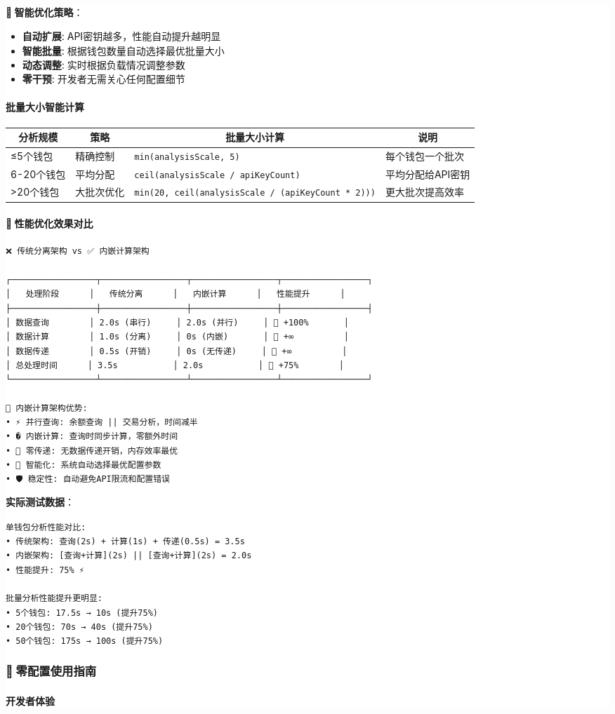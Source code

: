 **🎯 智能优化策略**：
- **自动扩展**: API密钥越多，性能自动提升越明显
- **智能批量**: 根据钱包数量自动选择最优批量大小
- **动态调整**: 实时根据负载情况调整参数
- **零干预**: 开发者无需关心任何配置细节

#### **批量大小智能计算**

| 分析规模 | 策略 | 批量大小计算 | 说明 |
|---------|------|-------------|------|
| ≤5个钱包 | 精确控制 | `min(analysisScale, 5)` | 每个钱包一个批次 |
| 6-20个钱包 | 平均分配 | `ceil(analysisScale / apiKeyCount)` | 平均分配给API密钥 |
| >20个钱包 | 大批次优化 | `min(20, ceil(analysisScale / (apiKeyCount * 2)))` | 更大批次提高效率 |

#### **🚀 性能优化效果对比**

```
❌ 传统分离架构 vs ✅ 内嵌计算架构

┌─────────────────┬─────────────────┬─────────────────┬─────────────────┐
│   处理阶段      │   传统分离      │   内嵌计算      │   性能提升      │
├─────────────────┼─────────────────┼─────────────────┼─────────────────┤
│ 数据查询        │ 2.0s (串行)     │ 2.0s (并行)     │ 🚀 +100%       │
│ 数据计算        │ 1.0s (分离)     │ 0s (内嵌)       │ 🚀 +∞          │
│ 数据传递        │ 0.5s (开销)     │ 0s (无传递)     │ 🚀 +∞          │
│ 总处理时间      │ 3.5s           │ 2.0s           │ 🚀 +75%        │
└─────────────────┴─────────────────┴─────────────────┴─────────────────┘

🎯 内嵌计算架构优势:
• ⚡ 并行查询: 余额查询 || 交易分析，时间减半
• � 内嵌计算: 查询时同步计算，零额外时间
• 🚀 零传递: 无数据传递开销，内存效率最优
• 🧠 智能化: 系统自动选择最优配置参数
• 🛡️ 稳定性: 自动避免API限流和配置错误
```

**实际测试数据**：
```
单钱包分析性能对比:
• 传统架构: 查询(2s) + 计算(1s) + 传递(0.5s) = 3.5s
• 内嵌架构: [查询+计算](2s) || [查询+计算](2s) = 2.0s
• 性能提升: 75% ⚡

批量分析性能提升更明显:
• 5个钱包: 17.5s → 10s (提升75%)
• 20个钱包: 70s → 40s (提升75%)
• 50个钱包: 175s → 100s (提升75%)
```

### **🎯 零配置使用指南**

#### **开发者体验**
